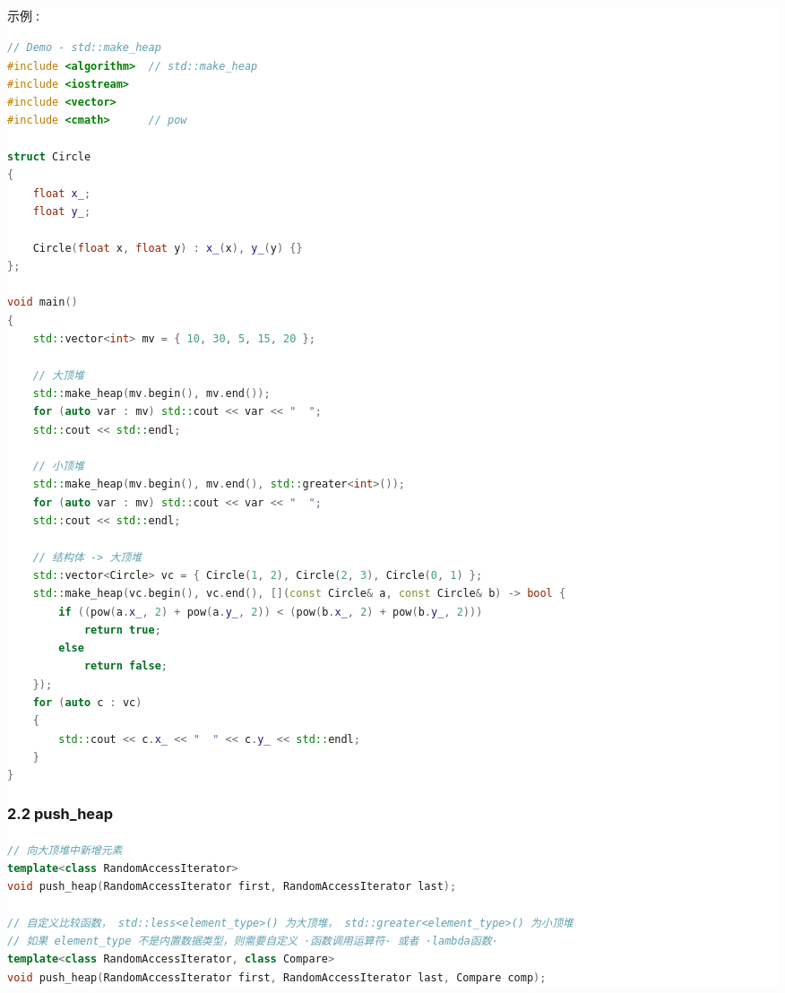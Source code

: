示例 : 

```c++
// Demo - std::make_heap 
#include <algorithm>  // std::make_heap
#include <iostream>
#include <vector>
#include <cmath>      // pow

struct Circle
{
	float x_;
	float y_;
	
	Circle(float x, float y) : x_(x), y_(y) {}
};

void main()
{
	std::vector<int> mv = { 10, 30, 5, 15, 20 };

	// 大顶堆
	std::make_heap(mv.begin(), mv.end());
	for (auto var : mv) std::cout << var << "  ";
	std::cout << std::endl;

	// 小顶堆
	std::make_heap(mv.begin(), mv.end(), std::greater<int>());
	for (auto var : mv) std::cout << var << "  ";
	std::cout << std::endl;

	// 结构体 -> 大顶堆
	std::vector<Circle> vc = { Circle(1, 2), Circle(2, 3), Circle(0, 1) };
	std::make_heap(vc.begin(), vc.end(), [](const Circle& a, const Circle& b) -> bool {
		if ((pow(a.x_, 2) + pow(a.y_, 2)) < (pow(b.x_, 2) + pow(b.y_, 2)))
			return true;
		else
			return false;
	});
	for (auto c : vc)
	{
		std::cout << c.x_ << "  " << c.y_ << std::endl;
	}
}
```



### 2.2 push_heap

```c++
// 向大顶堆中新增元素
template<class RandomAccessIterator>
void push_heap(RandomAccessIterator first, RandomAccessIterator last);

// 自定义比较函数， std::less<element_type>() 为大顶堆， std::greater<element_type>() 为小顶堆
// 如果 element_type 不是内置数据类型，则需要自定义 ·函数调用运算符· 或者 ·lambda函数·
template<class RandomAccessIterator, class Compare>
void push_heap(RandomAccessIterator first, RandomAccessIterator last, Compare comp);
```
